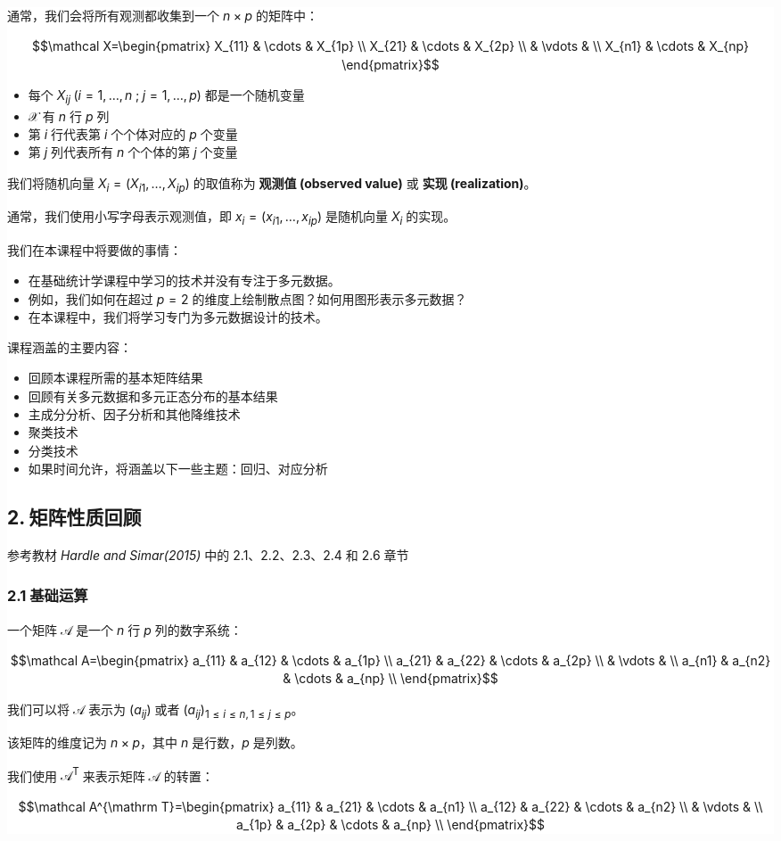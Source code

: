 通常，我们会将所有观测都收集到一个 $n×p$ 的矩阵中：

$$\mathcal X=\begin{pmatrix}
X_{11} & \cdots & X_{1p} \\
X_{21} & \cdots & X_{2p} \\
& \vdots & \\
X_{n1} & \cdots & X_{np}
\end{pmatrix}$$

* 每个 $X_{ij} \; (i=1,\dots,n\;;\; j=1,\dots,p)$ 都是一个随机变量
* $\mathcal X$ 有 $n$ 行 $p$ 列
* 第 $i$ 行代表第 $i$ 个个体对应的 $p$ 个变量
* 第 $j$ 列代表所有 $n$ 个个体的第 $j$ 个变量

我们将随机向量 $X_i=(X_{i1},\dots,X_{ip})$ 的取值称为 **观测值 (observed value)** 或 **实现 (realization)**。

通常，我们使用小写字母表示观测值，即 $x_i=(x_{i1},\dots,x_{ip})$ 是随机向量 $X_i$ 的实现。

我们在本课程中将要做的事情：

* 在基础统计学课程中学习的技术并没有专注于多元数据。
* 例如，我们如何在超过 $p=2$ 的维度上绘制散点图？如何用图形表示多元数据？
* 在本课程中，我们将学习专门为多元数据设计的技术。

课程涵盖的主要内容：

* 回顾本课程所需的基本矩阵结果
* 回顾有关多元数据和多元正态分布的基本结果
* 主成分分析、因子分析和其他降维技术
* 聚类技术
* 分类技术
* 如果时间允许，将涵盖以下一些主题：回归、对应分析

## 2. 矩阵性质回顾

参考教材 *Hardle and Simar(2015)* 中的 2.1、2.2、2.3、2.4 和 2.6 章节

### 2.1 基础运算

一个矩阵 $\mathcal A$ 是一个 $n$ 行 $p$ 列的数字系统：

$$\mathcal A=\begin{pmatrix}
a_{11} & a_{12} & \cdots & a_{1p} \\
a_{21} & a_{22} & \cdots & a_{2p} \\
& \vdots & \\
a_{n1} & a_{n2} & \cdots & a_{np} \\
\end{pmatrix}$$

我们可以将 $\mathcal A$ 表示为 $(a_{ij})$ 或者 $(a_{ij})_{1\le i\le n,1\le j\le p}$。

该矩阵的维度记为 $n\times p$，其中 $n$ 是行数，$p$ 是列数。

我们使用 $\mathcal A^{\mathrm T}$ 来表示矩阵 $\mathcal A$ 的转置：

$$\mathcal A^{\mathrm T}=\begin{pmatrix}
a_{11} & a_{21} & \cdots & a_{n1} \\
a_{12} & a_{22} & \cdots & a_{n2} \\
& \vdots & \\
a_{1p} & a_{2p} & \cdots & a_{np} \\
\end{pmatrix}$$
